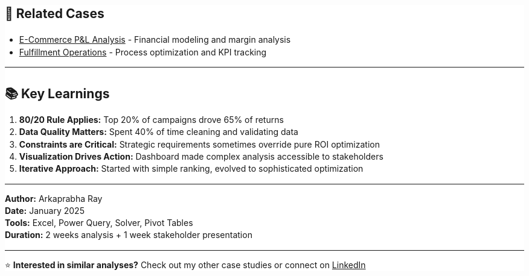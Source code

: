 
## 🔗 Related Cases

- [E-Commerce P&L Analysis](../ecommerce_pnl/) - Financial modeling and margin analysis
- [Fulfillment Operations](../fulfillment_ops_case/) - Process optimization and KPI tracking

---

## 📚 Key Learnings

1. **80/20 Rule Applies:** Top 20% of campaigns drove 65% of returns
2. **Data Quality Matters:** Spent 40% of time cleaning and validating data
3. **Constraints are Critical:** Strategic requirements sometimes override pure ROI optimization
4. **Visualization Drives Action:** Dashboard made complex analysis accessible to stakeholders
5. **Iterative Approach:** Started with simple ranking, evolved to sophisticated optimization

---

**Author:** Arkaprabha Ray  
**Date:** January 2025  
**Tools:** Excel, Power Query, Solver, Pivot Tables  
**Duration:** 2 weeks analysis + 1 week stakeholder presentation

---

⭐️ **Interested in similar analyses?** Check out my other case studies or connect on [LinkedIn](your-linkedin-url)
